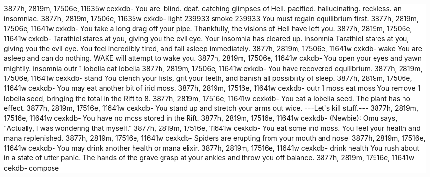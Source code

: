 3877h, 2819m, 17506e, 11635w cexkdb-
You are:
blind.
deaf.
catching glimpses of Hell.
pacified.
hallucinating.
reckless.
an insomniac.
3877h, 2819m, 17506e, 11635w cxkdb-
light 239933
smoke 239933
You must regain equilibrium first.
3877h, 2819m, 17506e, 11641w cxkdb-
You take a long drag off your pipe.
Thankfully, the visions of Hell have left you.
3877h, 2819m, 17506e, 11641w cxkdb-
Tarathiel stares at you, giving you the evil eye.
Your insomnia has cleared up.
insomnia
Tarathiel stares at you, giving you the evil eye.
You feel incredibly tired, and fall asleep immediately.
3877h, 2819m, 17506e, 11641w cxkdb-
wake
You are asleep and can do nothing. WAKE will attempt to wake you.
3877h, 2819m, 17506e, 11641w cxkdb-
You open your eyes and yawn mightily.
insomnia
outr 1 lobelia
eat lobelia
3877h, 2819m, 17506e, 11641w cxkdb-
You have recovered equilibrium.
3877h, 2819m, 17506e, 11641w cexkdb-
stand
You clench your fists, grit your teeth, and banish all possibility of sleep.
3877h, 2819m, 17506e, 11641w cexkdb-
You may eat another bit of irid moss.
3877h, 2819m, 17516e, 11641w cexkdb-
outr 1 moss
eat moss
You remove 1 lobelia seed, bringing the total in the Rift to 8.
3877h, 2819m, 17516e, 11641w cexkdb-
You eat a lobelia seed.
The plant has no effect.
3877h, 2819m, 17516e, 11641w cexkdb-
You stand up and stretch your arms out wide.
---Let's kill stuff.---
3877h, 2819m, 17516e, 11641w cexkdb-
You have no moss stored in the Rift.
3877h, 2819m, 17516e, 11641w cexkdb-
(Newbie): Omu says, "Actually, I was wondering that myself."
3877h, 2819m, 17516e, 11641w cexkdb-
You eat some irid moss.
You feel your health and mana replenished.
3877h, 2819m, 17516e, 11641w cexkdb-
Spiders are erupting from your mouth and nose!
3877h, 2819m, 17516e, 11641w cexkdb-
You may drink another health or mana elixir.
3877h, 2819m, 17516e, 11641w cexkdb-
drink health
You rush about in a state of utter panic.
The hands of the grave grasp at your ankles and throw you off balance.
3877h, 2819m, 17516e, 11641w cekdb-
compose